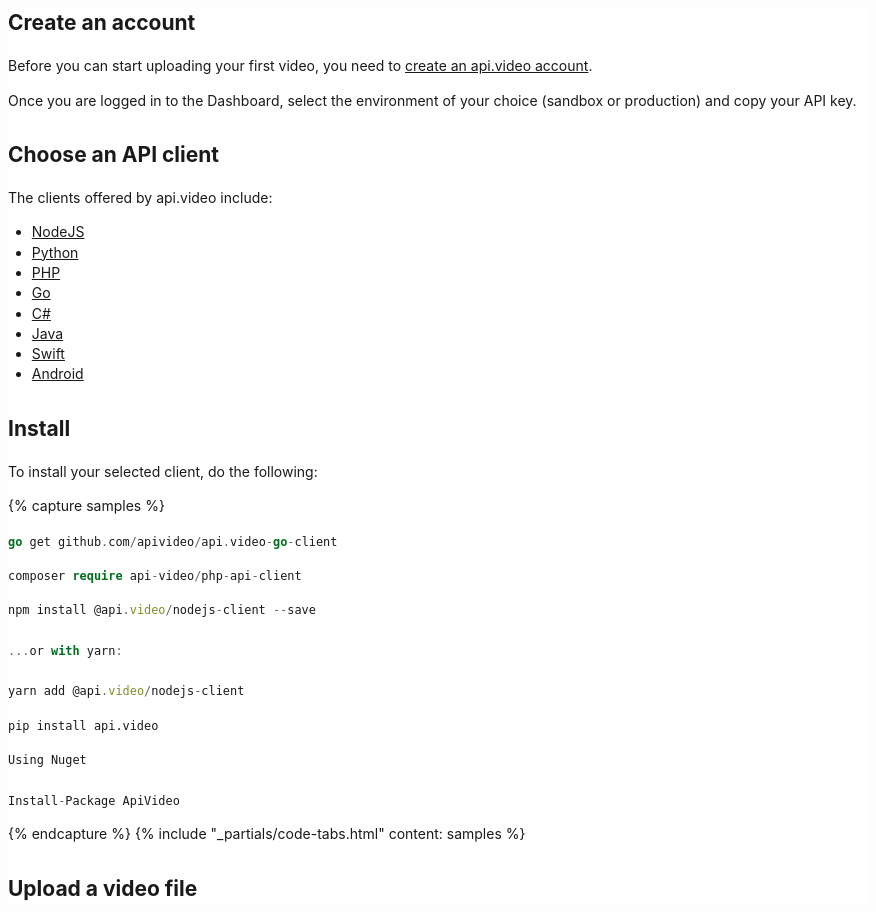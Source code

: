 ## Create an account

Before you can start uploading your first video, you need to [create an api.video account](https://dashboard.api.video/register). 

Once you are logged in to the Dashboard, select the environment of your choice (sandbox or production) and copy your API key.

## Choose an API client

The clients offered by api.video include:

- [NodeJS](../sdks/api-clients/apivideo-nodejs-client.md)
- [Python](../sdks/api-clients/apivideo-python-client.md)
- [PHP](../sdks/api-clients/apivideo-php-client.md)
- [Go](../sdks/api-clients/apivideo-go-client.md)
- [C#](../sdks/api-clients/apivideo-csharp-client.md)
- [Java](../sdks/api-clients/apivideo-java-client.md)
- [Swift](../sdks/api-clients/apivideo-swift5-client.md)
- [Android](../sdks/api-clients/apivideo-android-client.md)

## Install

To install your selected client, do the following: 

{% capture samples %}

```go
go get github.com/apivideo/api.video-go-client
```
```php
composer require api-video/php-api-client
```
```javascript
npm install @api.video/nodejs-client --save

...or with yarn: 
  
yarn add @api.video/nodejs-client
```
```python
pip install api.video
```
```csharp
Using Nuget
  
Install-Package ApiVideo
```

{% endcapture %}
{% include "_partials/code-tabs.html" content: samples %}


## Upload a video file
